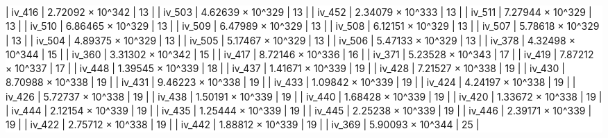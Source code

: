 | iv_416 | 2.72092 × 10^342 | 13 |
| iv_503 | 4.62639 × 10^329 | 13 |
| iv_452 | 2.34079 × 10^333 | 13 |
| iv_511 | 7.27944 × 10^329 | 13 |
| iv_510 | 6.86465 × 10^329 | 13 |
| iv_509 | 6.47989 × 10^329 | 13 |
| iv_508 | 6.12151 × 10^329 | 13 |
| iv_507 | 5.78618 × 10^329 | 13 |
| iv_504 | 4.89375 × 10^329 | 13 |
| iv_505 | 5.17467 × 10^329 | 13 |
| iv_506 | 5.47133 × 10^329 | 13 |
| iv_378 | 4.32498 × 10^344 | 15 |
| iv_360 | 3.31302 × 10^342 | 15 |
| iv_417 | 8.72146 × 10^336 | 16 |
| iv_371 | 5.23528 × 10^343 | 17 |
| iv_419 | 7.87212 × 10^337 | 17 |
| iv_448 | 1.39545 × 10^339 | 18 |
| iv_437 | 1.41671 × 10^339 | 19 |
| iv_428 | 7.21527 × 10^338 | 19 |
| iv_430 | 8.70988 × 10^338 | 19 |
| iv_431 | 9.46223 × 10^338 | 19 |
| iv_433 | 1.09842 × 10^339 | 19 |
| iv_424 | 4.24197 × 10^338 | 19 |
| iv_426 | 5.72737 × 10^338 | 19 |
| iv_438 | 1.50191 × 10^339 | 19 |
| iv_440 | 1.68428 × 10^339 | 19 |
| iv_420 | 1.33672 × 10^338 | 19 |
| iv_444 | 2.12154 × 10^339 | 19 |
| iv_435 | 1.25444 × 10^339 | 19 |
| iv_445 | 2.25238 × 10^339 | 19 |
| iv_446 | 2.39171 × 10^339 | 19 |
| iv_422 | 2.75712 × 10^338 | 19 |
| iv_442 | 1.88812 × 10^339 | 19 |
| iv_369 | 5.90093 × 10^344 | 25 |
